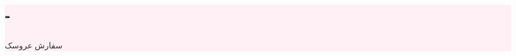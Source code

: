 # -
سفارش عروسک 
<!DOCTYPE html>
<html lang="fa">
<head>
  <meta charset="UTF-8">
  <meta name="viewport" content="width=device-width, initial-scale=1.0">
  <title>فروشگاه عروسک</title>
  <style>
    body {
      font-family: Tahoma, sans-serif;
      background-color: #fff0f5;
      margin: 0;
      padding: 0;
      color: #333;
    }
    header {
      background-color: #ff69b4;
      color: white;
      padding: 20px;
      text-align: center;
    }
    header h1 {
      margin: 0;
      font-size: 2em;
    }
    .products {
      display: flex;
      flex-wrap: wrap;
      justify-content: center;
      padding: 20px;
    }
    .product {
      background-color: white;
      border: 1px solid #ffb6c1;
      border-radius: 10px;
      margin: 15px;
      width: 250px;
      text-align: center;
      padding: 15px;
      box-shadow: 2px 2px 10px rgba(0,0,0,0.1);
      transition: transform 0.3s;
    }
    .product:hover {
      transform: scale(1.05);
    }
    .product img {
      width: 100%;
      border-radius: 10px;
    }
    .product h2 {
      font-size: 1.2em;
      margin: 10px 0 5px;
    }
    .product p {
      margin: 5px 0;
      font-size: 1em;
      color: #555;
    }
    .product button {
      background-color: #ff69b4;
      color: white;